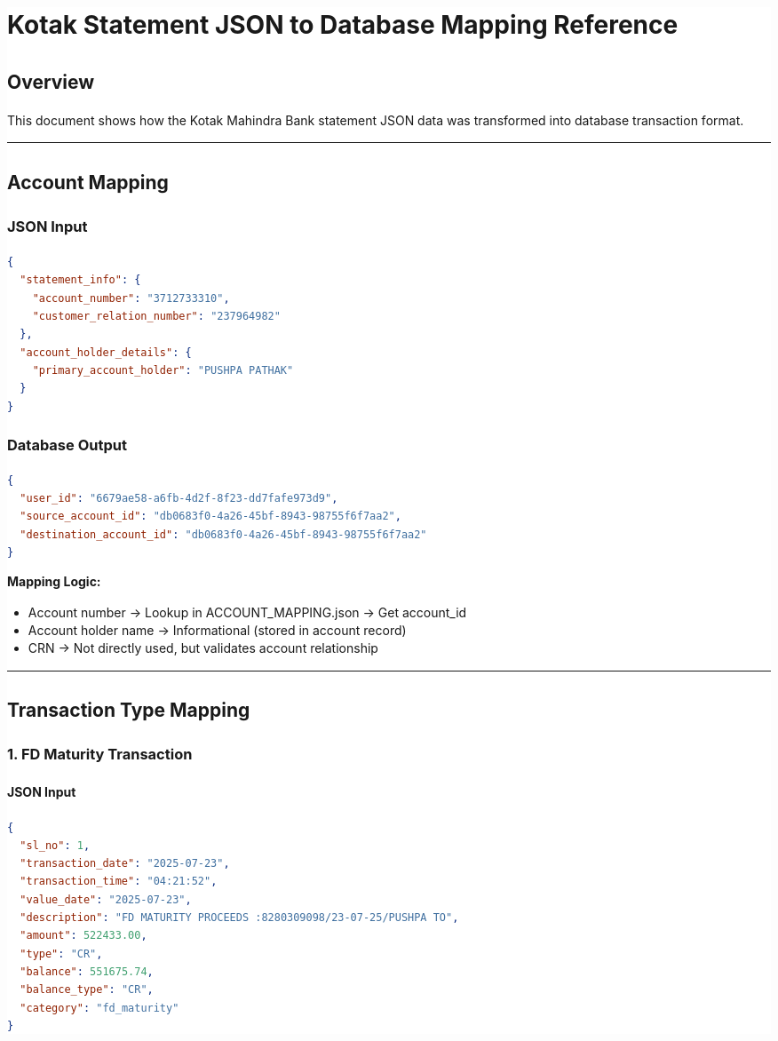 # Kotak Statement JSON to Database Mapping Reference

## Overview

This document shows how the Kotak Mahindra Bank statement JSON data was transformed into database transaction format.

---

## Account Mapping

### JSON Input
```json
{
  "statement_info": {
    "account_number": "3712733310",
    "customer_relation_number": "237964982"
  },
  "account_holder_details": {
    "primary_account_holder": "PUSHPA PATHAK"
  }
}
```

### Database Output
```json
{
  "user_id": "6679ae58-a6fb-4d2f-8f23-dd7fafe973d9",
  "source_account_id": "db0683f0-4a26-45bf-8943-98755f6f7aa2",
  "destination_account_id": "db0683f0-4a26-45bf-8943-98755f6f7aa2"
}
```

**Mapping Logic:**
- Account number → Lookup in ACCOUNT_MAPPING.json → Get account_id
- Account holder name → Informational (stored in account record)
- CRN → Not directly used, but validates account relationship

---

## Transaction Type Mapping

### 1. FD Maturity Transaction

#### JSON Input
```json
{
  "sl_no": 1,
  "transaction_date": "2025-07-23",
  "transaction_time": "04:21:52",
  "value_date": "2025-07-23",
  "description": "FD MATURITY PROCEEDS :8280309098/23-07-25/PUSHPA TO",
  "amount": 522433.00,
  "type": "CR",
  "balance": 551675.74,
  "balance_type": "CR",
  "category": "fd_maturity"
}
```
